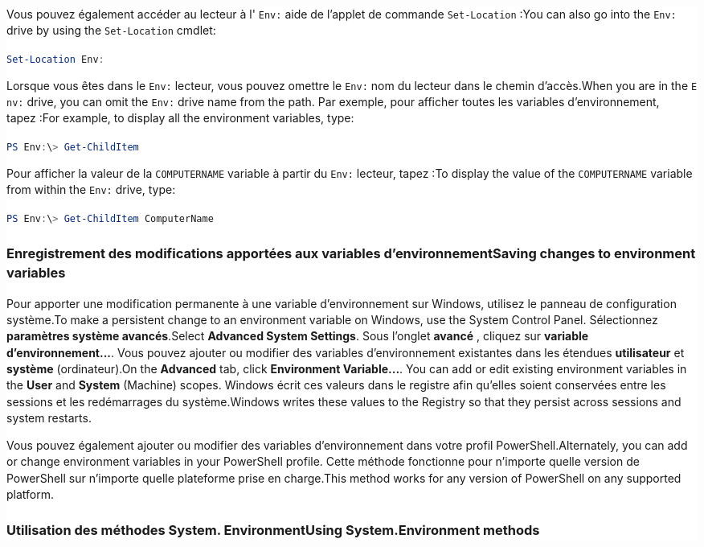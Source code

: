 <span data-ttu-id="81646-214">Vous pouvez également accéder au lecteur à l' `Env:` aide de l’applet de commande `Set-Location` :</span><span class="sxs-lookup"><span data-stu-id="81646-214">You can also go into the `Env:` drive by using the `Set-Location` cmdlet:</span></span>

```powershell
Set-Location Env:
```

<span data-ttu-id="81646-215">Lorsque vous êtes dans le `Env:` lecteur, vous pouvez omettre le `Env:` nom du lecteur dans le chemin d’accès.</span><span class="sxs-lookup"><span data-stu-id="81646-215">When you are in the `Env:` drive, you can omit the `Env:` drive name from the path.</span></span> <span data-ttu-id="81646-216">Par exemple, pour afficher toutes les variables d’environnement, tapez :</span><span class="sxs-lookup"><span data-stu-id="81646-216">For example, to display all the environment variables, type:</span></span>

```powershell
PS Env:\> Get-ChildItem
```

<span data-ttu-id="81646-217">Pour afficher la valeur de la `COMPUTERNAME` variable à partir du `Env:` lecteur, tapez :</span><span class="sxs-lookup"><span data-stu-id="81646-217">To display the value of the `COMPUTERNAME` variable from within the `Env:` drive, type:</span></span>

```powershell
PS Env:\> Get-ChildItem ComputerName
```

### <a name="saving-changes-to-environment-variables"></a><span data-ttu-id="81646-218">Enregistrement des modifications apportées aux variables d’environnement</span><span class="sxs-lookup"><span data-stu-id="81646-218">Saving changes to environment variables</span></span>

<span data-ttu-id="81646-219">Pour apporter une modification permanente à une variable d’environnement sur Windows, utilisez le panneau de configuration système.</span><span class="sxs-lookup"><span data-stu-id="81646-219">To make a persistent change to an environment variable on Windows, use the System Control Panel.</span></span> <span data-ttu-id="81646-220">Sélectionnez **paramètres système avancés**.</span><span class="sxs-lookup"><span data-stu-id="81646-220">Select **Advanced System Settings**.</span></span> <span data-ttu-id="81646-221">Sous l’onglet **avancé** , cliquez sur **variable d’environnement...**. Vous pouvez ajouter ou modifier des variables d’environnement existantes dans les étendues **utilisateur** et **système** (ordinateur).</span><span class="sxs-lookup"><span data-stu-id="81646-221">On the **Advanced** tab, click **Environment Variable...**. You can add or edit existing environment variables in the **User** and **System** (Machine) scopes.</span></span> <span data-ttu-id="81646-222">Windows écrit ces valeurs dans le registre afin qu’elles soient conservées entre les sessions et les redémarrages du système.</span><span class="sxs-lookup"><span data-stu-id="81646-222">Windows writes these values to the Registry so that they persist across sessions and system restarts.</span></span>

<span data-ttu-id="81646-223">Vous pouvez également ajouter ou modifier des variables d’environnement dans votre profil PowerShell.</span><span class="sxs-lookup"><span data-stu-id="81646-223">Alternately, you can add or change environment variables in your PowerShell profile.</span></span> <span data-ttu-id="81646-224">Cette méthode fonctionne pour n’importe quelle version de PowerShell sur n’importe quelle plateforme prise en charge.</span><span class="sxs-lookup"><span data-stu-id="81646-224">This method works for any version of PowerShell on any supported platform.</span></span>

### <a name="using-systemenvironment-methods"></a><span data-ttu-id="81646-225">Utilisation des méthodes System. Environment</span><span class="sxs-lookup"><span data-stu-id="81646-225">Using System.Environment methods</span></span>
